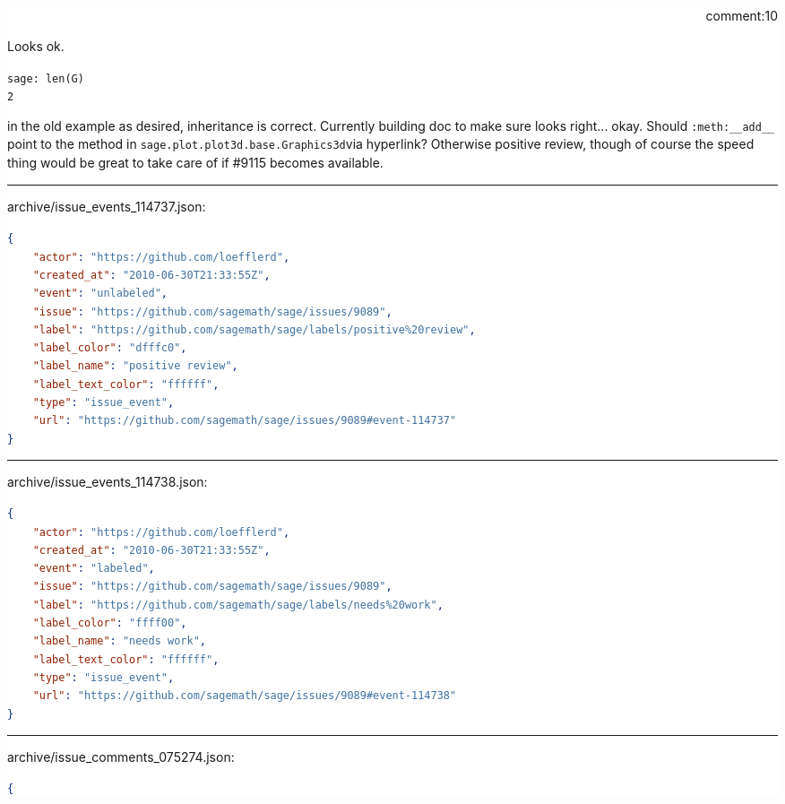 <div id="comment:10" align="right">comment:10</div>

Looks ok.  

```
sage: len(G)
2
```
in the old example as desired, inheritance is correct.  Currently building doc to make sure looks right... okay. Should `:meth:__add__` point to the method in `sage.plot.plot3d.base.Graphics3d`via hyperlink?  Otherwise positive review, though of course the speed thing would be great to take care of if #9115 becomes available.



---

archive/issue_events_114737.json:
```json
{
    "actor": "https://github.com/loefflerd",
    "created_at": "2010-06-30T21:33:55Z",
    "event": "unlabeled",
    "issue": "https://github.com/sagemath/sage/issues/9089",
    "label": "https://github.com/sagemath/sage/labels/positive%20review",
    "label_color": "dfffc0",
    "label_name": "positive review",
    "label_text_color": "ffffff",
    "type": "issue_event",
    "url": "https://github.com/sagemath/sage/issues/9089#event-114737"
}
```



---

archive/issue_events_114738.json:
```json
{
    "actor": "https://github.com/loefflerd",
    "created_at": "2010-06-30T21:33:55Z",
    "event": "labeled",
    "issue": "https://github.com/sagemath/sage/issues/9089",
    "label": "https://github.com/sagemath/sage/labels/needs%20work",
    "label_color": "ffff00",
    "label_name": "needs work",
    "label_text_color": "ffffff",
    "type": "issue_event",
    "url": "https://github.com/sagemath/sage/issues/9089#event-114738"
}
```



---

archive/issue_comments_075274.json:
```json
{
```